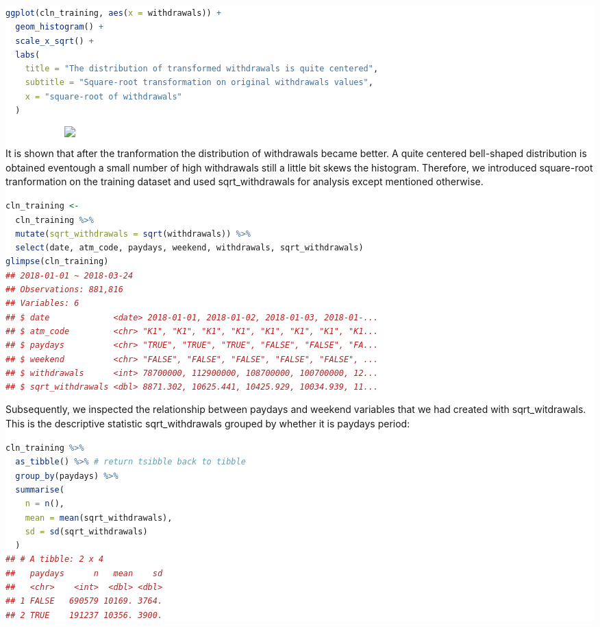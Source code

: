 
```r
ggplot(cln_training, aes(x = withdrawals)) +
  geom_histogram() +
  scale_x_sqrt() +
  labs(
    title = "The distribution of transformed withdrawals is quite centered",
    subtitle = "Square-root transformation on original withdrawals values",
    x = "square-root of withdrawals"
  )
```

<img src="ATM_report_2_files/figure-html/trans-histogram-1.png" width="80%" style="display: block; margin: auto;" />

It is shown that after the tranformation the distribution of withdrawals became better. A quite centered bell-shaped distribution is obtained eventough a small number of high withdrawals still a little bit skews the histogram. Therefore, we introduced square-root tranformation on the training dataset and used sqrt_withdrawals for analysis except mentioned otherwise.


```r
cln_training <-
  cln_training %>%
  mutate(sqrt_withdrawals = sqrt(withdrawals)) %>%
  select(date, atm_code, paydays, weekend, withdrawals, sqrt_withdrawals)
glimpse(cln_training)
## 2018-01-01 ~ 2018-03-24
## Observations: 881,816
## Variables: 6
## $ date             <date> 2018-01-01, 2018-01-02, 2018-01-03, 2018-01-...
## $ atm_code         <chr> "K1", "K1", "K1", "K1", "K1", "K1", "K1", "K1...
## $ paydays          <chr> "TRUE", "TRUE", "TRUE", "FALSE", "FALSE", "FA...
## $ weekend          <chr> "FALSE", "FALSE", "FALSE", "FALSE", "FALSE", ...
## $ withdrawals      <int> 78700000, 112900000, 108700000, 100700000, 12...
## $ sqrt_withdrawals <dbl> 8871.302, 10625.441, 10425.929, 10034.939, 11...
```

Subsequently, we inspected the relationship between paydays and weekend variables that we had created with sqrt_witdrawals. This is the descriptive statistic sqrt_withdrawals grouped by whether it is paydays period:


```r
cln_training %>%
  as_tibble() %>% # return tsibble back to tibble
  group_by(paydays) %>%
  summarise(
    n = n(),
    mean = mean(sqrt_withdrawals),
    sd = sd(sqrt_withdrawals)
  )
## # A tibble: 2 x 4
##   paydays      n   mean    sd
##   <chr>    <int>  <dbl> <dbl>
## 1 FALSE   690579 10169. 3764.
## 2 TRUE    191237 10356. 3900.
```
